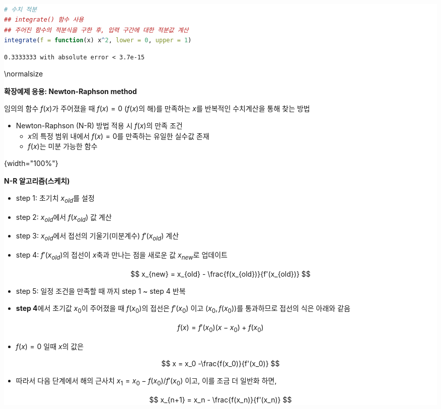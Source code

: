 ```r
# 수치 적분
## integrate() 함수 사용
## 주어진 함수의 적분식을 구한 후, 입력 구간에 대한 적분값 계산
integrate(f = function(x) x^2, lower = 0, upper = 1)
```

```
0.3333333 with absolute error < 3.7e-15
```

 \normalsize



**확장예제 응용: Newton-Raphson method**

임의의 함수 $f(x)$가 주어졌을 때 $f(x) = 0$ ($f(x)$의 해)를 만족하는 $x$를 반복적인 수치계산을 통해 찾는 방법

- Newton-Raphson (N-R) 방법 적용 시 $f(x)$의 만족 조건
  - $x$의 특정 범위 내에서 $f(x) = 0$를 만족하는 유일한 실수값 존재
  - $f(x)$는 미분 가능한 함수
  




![Newton-Raphson 알고리즘 예시](video/newton-raphson-ex.mp4){width="100%"}


**N-R 알고리즘(스케치)**

- step 1: 초기치 $x_{old}$를 설정

- step 2: $x_{old}$에서 $f(x_{old})$ 값 계산

- step 3: $x_{old}$에서 접선의 기울기(미분계수) $f'(x_{old})$ 계산

- step 4: $f'(x_{old})$의 접선이 $x$축과 만나는 점을 새로운 값 $x_{new}$로 업데이트
   

$$
 x_{new} = x_{old} - \frac{f(x_{old})}{f'(x_{old})}
$$


- step 5: 일정 조건을 만족할 때 까지 step 1 ~ step 4 반복
   

- **step 4**에서 초기값 $x_0$이 주어졌을 때 $f(x_0)$의 접선은 $f'(x_0)$ 이고 $(x_0, f(x_0))$를 통과하므로 접선의 식은 아래와 같음

$$
f(x) = f'(x_0)(x - x_0) + f(x_0)
$$

- $f(x) = 0$ 일때 $x$의 값은 

$$
 x = x_0 -\frac{f(x_0)}{f'(x_0)}
$$
- 따라서 다음 단계에서 해의 근사치 $x_{1} = x_0 - f(x_0)/f'(x_0)$ 이고, 이를 조금 더 일반화 하면, 

$$
 x_{n+1} = x_n - \frac{f(x_n)}{f'(x_n)}
$$
